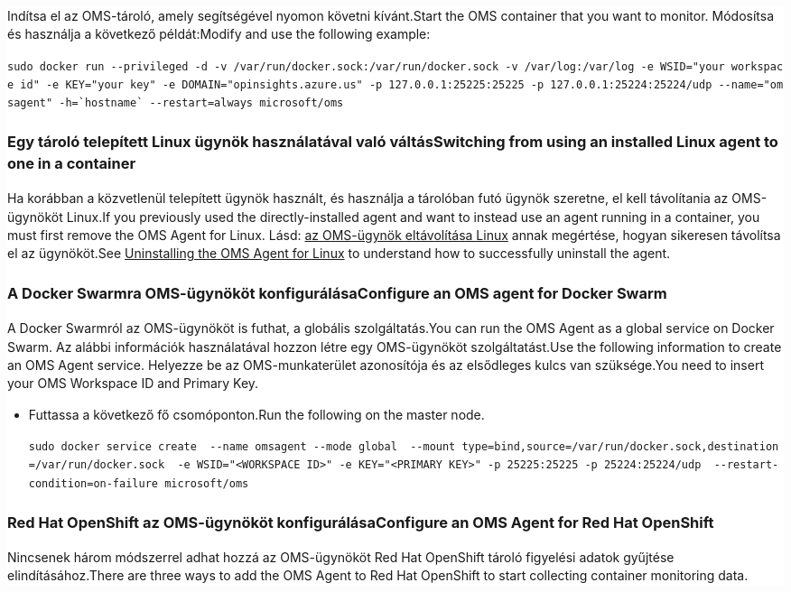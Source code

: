 <span data-ttu-id="1a28a-264">Indítsa el az OMS-tároló, amely segítségével nyomon követni kívánt.</span><span class="sxs-lookup"><span data-stu-id="1a28a-264">Start the OMS container that you want to monitor.</span></span> <span data-ttu-id="1a28a-265">Módosítsa és használja a következő példát:</span><span class="sxs-lookup"><span data-stu-id="1a28a-265">Modify and use the following example:</span></span>

```
sudo docker run --privileged -d -v /var/run/docker.sock:/var/run/docker.sock -v /var/log:/var/log -e WSID="your workspace id" -e KEY="your key" -e DOMAIN="opinsights.azure.us" -p 127.0.0.1:25225:25225 -p 127.0.0.1:25224:25224/udp --name="omsagent" -h=`hostname` --restart=always microsoft/oms
```

### <a name="switching-from-using-an-installed-linux-agent-to-one-in-a-container"></a><span data-ttu-id="1a28a-266">Egy tároló telepített Linux ügynök használatával való váltás</span><span class="sxs-lookup"><span data-stu-id="1a28a-266">Switching from using an installed Linux agent to one in a container</span></span>
<span data-ttu-id="1a28a-267">Ha korábban a közvetlenül telepített ügynök használt, és használja a tárolóban futó ügynök szeretne, el kell távolítania az OMS-ügynököt Linux.</span><span class="sxs-lookup"><span data-stu-id="1a28a-267">If you previously used the directly-installed agent and want to instead use an agent running in a container, you must first remove the OMS Agent for Linux.</span></span> <span data-ttu-id="1a28a-268">Lásd: [az OMS-ügynök eltávolítása Linux](log-analytics-agent-linux.md#uninstalling-the-oms-agent-for-linux) annak megértése, hogyan sikeresen távolítsa el az ügynököt.</span><span class="sxs-lookup"><span data-stu-id="1a28a-268">See [Uninstalling the OMS Agent for Linux](log-analytics-agent-linux.md#uninstalling-the-oms-agent-for-linux) to understand how to successfully uninstall the agent.</span></span>  

### <a name="configure-an-oms-agent-for-docker-swarm"></a><span data-ttu-id="1a28a-269">A Docker Swarmra OMS-ügynököt konfigurálása</span><span class="sxs-lookup"><span data-stu-id="1a28a-269">Configure an OMS agent for Docker Swarm</span></span>

<span data-ttu-id="1a28a-270">A Docker Swarmról az OMS-ügynököt is futhat, a globális szolgáltatás.</span><span class="sxs-lookup"><span data-stu-id="1a28a-270">You can run the OMS Agent as a global service on Docker Swarm.</span></span> <span data-ttu-id="1a28a-271">Az alábbi információk használatával hozzon létre egy OMS-ügynököt szolgáltatást.</span><span class="sxs-lookup"><span data-stu-id="1a28a-271">Use the following information to create an OMS Agent service.</span></span> <span data-ttu-id="1a28a-272">Helyezze be az OMS-munkaterület azonosítója és az elsődleges kulcs van szüksége.</span><span class="sxs-lookup"><span data-stu-id="1a28a-272">You need to insert your OMS Workspace ID and Primary Key.</span></span>

- <span data-ttu-id="1a28a-273">Futtassa a következő fő csomóponton.</span><span class="sxs-lookup"><span data-stu-id="1a28a-273">Run the following on the master node.</span></span>

    ```
    sudo docker service create  --name omsagent --mode global  --mount type=bind,source=/var/run/docker.sock,destination=/var/run/docker.sock  -e WSID="<WORKSPACE ID>" -e KEY="<PRIMARY KEY>" -p 25225:25225 -p 25224:25224/udp  --restart-condition=on-failure microsoft/oms
    ```

### <a name="configure-an-oms-agent-for-red-hat-openshift"></a><span data-ttu-id="1a28a-274">Red Hat OpenShift az OMS-ügynököt konfigurálása</span><span class="sxs-lookup"><span data-stu-id="1a28a-274">Configure an OMS Agent for Red Hat OpenShift</span></span>
<span data-ttu-id="1a28a-275">Nincsenek három módszerrel adhat hozzá az OMS-ügynököt Red Hat OpenShift tároló figyelési adatok gyűjtése elindításához.</span><span class="sxs-lookup"><span data-stu-id="1a28a-275">There are three ways to add the OMS Agent to Red Hat OpenShift to start collecting container monitoring data.</span></span>
